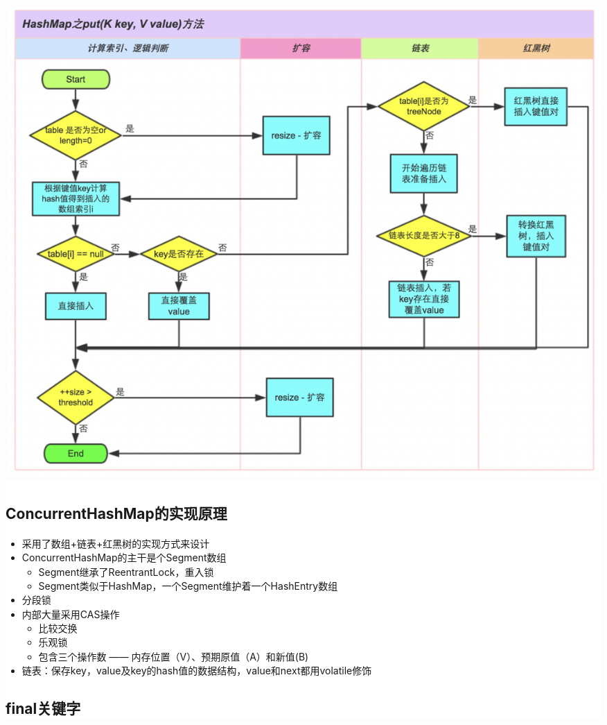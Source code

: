 ![](.gitbook/assets/2021-03-26-16-30-59.png)

## ConcurrentHashMap的实现原理

* 采用了数组+链表+红黑树的实现方式来设计
* ConcurrentHashMap的主干是个Segment数组
  * Segment继承了ReentrantLock，重入锁
  * Segment类似于HashMap，一个Segment维护着一个HashEntry数组
* 分段锁
* 内部大量采用CAS操作
  * 比较交换
  * 乐观锁
  * 包含三个操作数 —— 内存位置（V）、预期原值（A）和新值\(B\)
* 链表：保存key，value及key的hash值的数据结构，value和next都用volatile修饰

## final关键字

